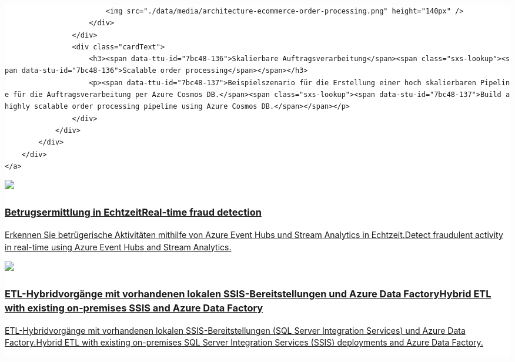                             <img src="./data/media/architecture-ecommerce-order-processing.png" height="140px" />
                        </div>
                    </div>
                    <div class="cardText">
                        <h3><span data-ttu-id="7bc48-136">Skalierbare Auftragsverarbeitung</span><span class="sxs-lookup"><span data-stu-id="7bc48-136">Scalable order processing</span></span></h3>
                        <p><span data-ttu-id="7bc48-137">Beispielszenario für die Erstellung einer hoch skalierbaren Pipeline für die Auftragsverarbeitung per Azure Cosmos DB.</span><span class="sxs-lookup"><span data-stu-id="7bc48-137">Build a highly scalable order processing pipeline using Azure Cosmos DB.</span></span></p>
                    </div>
                </div>
            </div>
        </div>
    </a>
</li>
<li style="display: flex; flex-direction: column;">
    <a href="./data/fraud-detection.md" style="display: flex; flex-direction: column; flex: 1 0 auto;">
        <div class="cardSize" style="flex: 1 0 auto; display: flex;">
            <div class="cardPadding" style="display: flex;">
                <div class="card">
                    <div class="cardImageOuter">
                        <div class="cardImage">
                            <img src="./data/media/architecture-fraud-detection.png" height="140px" />
                        </div>
                    </div>
                    <div class="cardText">
                        <h3><span data-ttu-id="7bc48-138">Betrugsermittlung in Echtzeit</span><span class="sxs-lookup"><span data-stu-id="7bc48-138">Real-time fraud detection</span></span></h3>
                        <p><span data-ttu-id="7bc48-139">Erkennen Sie betrügerische Aktivitäten mithilfe von Azure Event Hubs und Stream Analytics in Echtzeit.</span><span class="sxs-lookup"><span data-stu-id="7bc48-139">Detect fraudulent activity in real-time using Azure Event Hubs and Stream Analytics.</span></span></p>
                    </div>
                </div>
            </div>
        </div>
    </a>
</li>
<li style="display: flex; flex-direction: column;">
    <a href="./data/hybrid-etl-with-adf.md" style="display: flex; flex-direction: column; flex: 1 0 auto;">
        <div class="cardSize" style="flex: 1 0 auto; display: flex;">
            <div class="cardPadding" style="display: flex;">
                <div class="card">
                    <div class="cardImageOuter">
                        <div class="cardImage">
                            <img src="./data/media/architecture-diagram-hybrid-etl-with-adf.png" height="140px" />
                        </div>
                    </div>
                    <div class="cardText">
                        <h3><span data-ttu-id="7bc48-140">ETL-Hybridvorgänge mit vorhandenen lokalen SSIS-Bereitstellungen und Azure Data Factory</span><span class="sxs-lookup"><span data-stu-id="7bc48-140">Hybrid ETL with existing on-premises SSIS and Azure Data Factory</span></span></h3>
                        <p><span data-ttu-id="7bc48-141">ETL-Hybridvorgänge mit vorhandenen lokalen SSIS-Bereitstellungen (SQL Server Integration Services) und Azure Data Factory.</span><span class="sxs-lookup"><span data-stu-id="7bc48-141">Hybrid ETL with existing on-premises SQL Server Integration Services (SSIS) deployments and Azure Data Factory.</span></span></p>
                    </div>
                </div>
            </div>
        </div>
    </a>